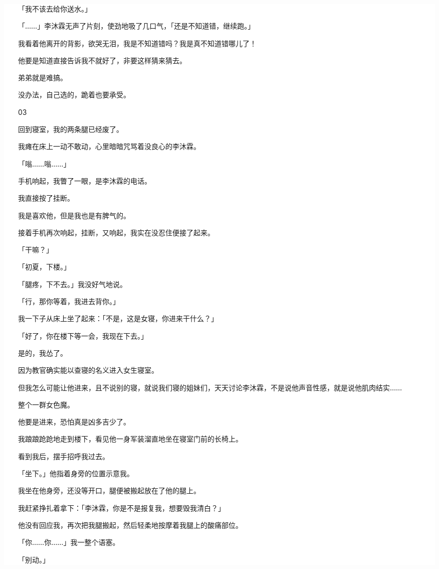 &emsp;&emsp;「我不该去给你送水。」  
  
&emsp;&emsp;「……」李沐霖无声了片刻，使劲地吸了几口气，「还是不知道错，继续跑。」  
  
&emsp;&emsp;我看着他离开的背影，欲哭无泪，我是不知道错吗？我是真不知道错哪儿了！  
  
&emsp;&emsp;他要是知道直接告诉我不就好了，非要这样猜来猜去。  
  
&emsp;&emsp;弟弟就是难搞。  
  
&emsp;&emsp;没办法，自己选的，跪着也要承受。  
  
&emsp;&emsp;03  
  
&emsp;&emsp;回到寝室，我的两条腿已经废了。  
  
&emsp;&emsp;我瘫在床上一动不敢动，心里暗暗咒骂着没良心的李沐霖。  
  
&emsp;&emsp;「嗡……嗡……」  
  
&emsp;&emsp;手机响起，我瞥了一眼，是李沐霖的电话。  
  
&emsp;&emsp;我直接按了挂断。  
  
&emsp;&emsp;我是喜欢他，但是我也是有脾气的。  
  
&emsp;&emsp;接着手机再次响起，挂断，又响起，我实在没忍住便接了起来。  
  
&emsp;&emsp;「干嘛？」  
  
&emsp;&emsp;「初夏，下楼。」  
  
&emsp;&emsp;「腿疼，下不去。」我没好气地说。  
  
&emsp;&emsp;「行，那你等着，我进去背你。」  
  
&emsp;&emsp;我一下子从床上坐了起来：「不是，这是女寝，你进来干什么？」  
  
&emsp;&emsp;「好了，你在楼下等一会，我现在下去。」  
  
&emsp;&emsp;是的，我怂了。  
  
&emsp;&emsp;因为教官确实能以查寝的名义进入女生寝室。  
  
&emsp;&emsp;但我怎么可能让他进来，且不说别的寝，就说我们寝的姐妹们，天天讨论李沐霖，不是说他声音性感，就是说他肌肉结实……  
  
&emsp;&emsp;整个一群女色魔。  
  
&emsp;&emsp;他要是进来，恐怕真是凶多吉少了。  
  
&emsp;&emsp;我踉踉跄跄地走到楼下，看见他一身军装溜直地坐在寝室门前的长椅上。  
  
&emsp;&emsp;看到我后，摆手招呼我过去。  
  
&emsp;&emsp;「坐下。」他指着身旁的位置示意我。  
  
&emsp;&emsp;我坐在他身旁，还没等开口，腿便被搬起放在了他的腿上。  
  
&emsp;&emsp;我赶紧挣扎着拿下：「李沐霖，你是不是报复我，想要毁我清白？」  
  
&emsp;&emsp;他没有回应我，再次把我腿搬起，然后轻柔地按摩着我腿上的酸痛部位。  
  
&emsp;&emsp;「你……你……」我一整个语塞。  
  
&emsp;&emsp;「别动。」  
  